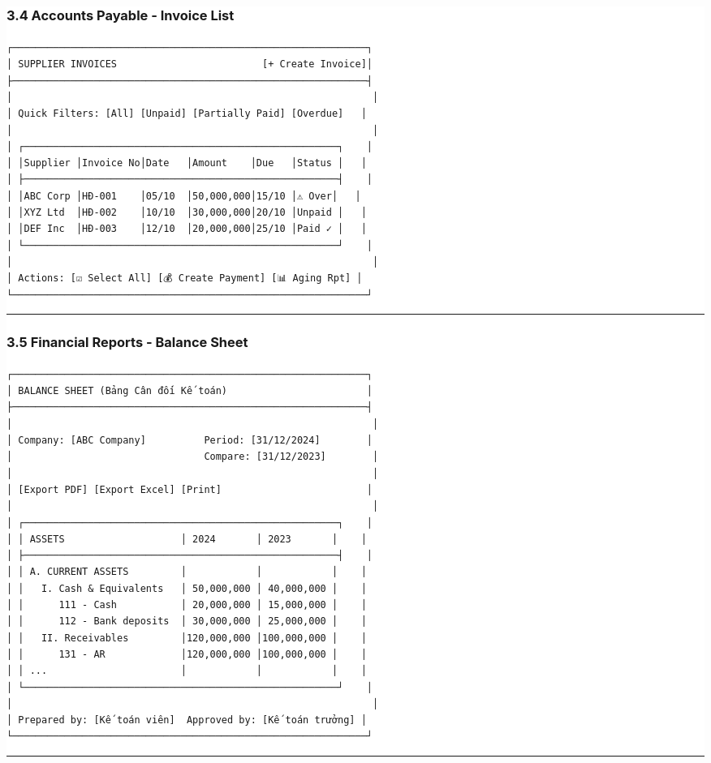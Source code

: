 ### 3.4 Accounts Payable - Invoice List

```
┌─────────────────────────────────────────────────────────────┐
│ SUPPLIER INVOICES                         [+ Create Invoice]│
├─────────────────────────────────────────────────────────────┤
│                                                              │
│ Quick Filters: [All] [Unpaid] [Partially Paid] [Overdue]   │
│                                                              │
│ ┌──────────────────────────────────────────────────────┐    │
│ │Supplier │Invoice No│Date   │Amount    │Due   │Status │   │
│ ├──────────────────────────────────────────────────────┤    │
│ │ABC Corp │HĐ-001    │05/10  │50,000,000│15/10 │⚠️ Over│   │
│ │XYZ Ltd  │HĐ-002    │10/10  │30,000,000│20/10 │Unpaid │   │
│ │DEF Inc  │HĐ-003    │12/10  │20,000,000│25/10 │Paid ✓ │   │
│ └──────────────────────────────────────────────────────┘    │
│                                                              │
│ Actions: [☑ Select All] [💰 Create Payment] [📊 Aging Rpt] │
└─────────────────────────────────────────────────────────────┘
```

---

### 3.5 Financial Reports - Balance Sheet

```
┌─────────────────────────────────────────────────────────────┐
│ BALANCE SHEET (Bảng Cân đối Kế toán)                        │
├─────────────────────────────────────────────────────────────┤
│                                                              │
│ Company: [ABC Company]          Period: [31/12/2024]        │
│                                 Compare: [31/12/2023]        │
│                                                              │
│ [Export PDF] [Export Excel] [Print]                         │
│                                                              │
│ ┌──────────────────────────────────────────────────────┐    │
│ │ ASSETS                    │ 2024       │ 2023       │    │
│ ├──────────────────────────────────────────────────────┤    │
│ │ A. CURRENT ASSETS         │            │            │    │
│ │   I. Cash & Equivalents   │ 50,000,000 │ 40,000,000 │    │
│ │      111 - Cash           │ 20,000,000 │ 15,000,000 │    │
│ │      112 - Bank deposits  │ 30,000,000 │ 25,000,000 │    │
│ │   II. Receivables         │120,000,000 │100,000,000 │    │
│ │      131 - AR             │120,000,000 │100,000,000 │    │
│ │ ...                       │            │            │    │
│ └──────────────────────────────────────────────────────┘    │
│                                                              │
│ Prepared by: [Kế toán viên]  Approved by: [Kế toán trưởng] │
└─────────────────────────────────────────────────────────────┘
```

---
